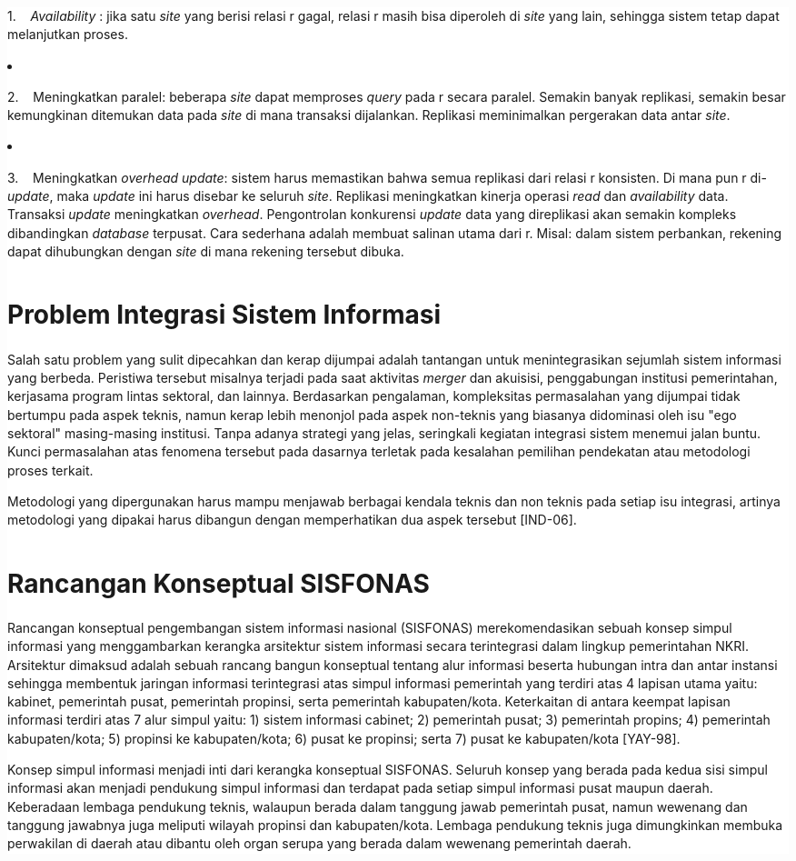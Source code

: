 <p><span class="font2">1.</span><span class="font2" style="font-style:italic;"> &nbsp;&nbsp;&nbsp;Availability</span><span class="font2"> : jika satu </span><span class="font2" style="font-style:italic;">site</span><span class="font2"> yang berisi relasi r gagal, relasi r masih bisa diperoleh di </span><span class="font2" style="font-style:italic;">site</span><span class="font2"> yang lain, sehingga sistem tetap dapat melanjutkan proses.</span></p></li>
<li>
<p><span class="font2">2. &nbsp;&nbsp;&nbsp;Meningkatkan paralel: beberapa </span><span class="font2" style="font-style:italic;">site </span><span class="font2">dapat memproses </span><span class="font2" style="font-style:italic;">query</span><span class="font2"> pada r secara paralel. Semakin banyak replikasi, semakin besar kemungkinan ditemukan data pada </span><span class="font2" style="font-style:italic;">site</span><span class="font2"> di mana transaksi dijalankan. Replikasi meminimalkan pergerakan data antar </span><span class="font2" style="font-style:italic;">site</span><span class="font2">.</span></p></li>
<li>
<p><span class="font2">3. &nbsp;&nbsp;&nbsp;Meningkatkan </span><span class="font2" style="font-style:italic;">overhead update</span><span class="font2">: sistem harus memastikan bahwa semua replikasi dari relasi r konsisten. Di mana pun r di-</span><span class="font2" style="font-style:italic;">update</span><span class="font2">, maka </span><span class="font2" style="font-style:italic;">update</span><span class="font2"> ini harus disebar ke seluruh </span><span class="font2" style="font-style:italic;">site</span><span class="font2">. Replikasi meningkatkan kinerja operasi </span><span class="font2" style="font-style:italic;">read</span><span class="font2"> dan </span><span class="font2" style="font-style:italic;">availability</span><span class="font2"> data. Transaksi </span><span class="font2" style="font-style:italic;">update </span><span class="font2">meningkatkan </span><span class="font2" style="font-style:italic;">overhead</span><span class="font2">. Pengontrolan konkurensi </span><span class="font2" style="font-style:italic;">update</span><span class="font2"> data yang direplikasi akan semakin kompleks dibandingkan </span><span class="font2" style="font-style:italic;">database</span><span class="font2"> terpusat. Cara sederhana adalah membuat salinan utama dari r. Misal: dalam sistem perbankan, rekening dapat dihubungkan dengan </span><span class="font2" style="font-style:italic;">site</span><span class="font2"> di mana rekening tersebut dibuka.</span></p></li></ul>
<h1><a name="bookmark6"></a><span class="font2" style="font-weight:bold;"><a name="bookmark7"></a>Problem Integrasi Sistem Informasi</span></h1>
<p><span class="font2">Salah satu problem yang sulit dipecahkan dan kerap dijumpai adalah tantangan untuk menintegrasikan sejumlah sistem informasi yang berbeda. Peristiwa tersebut misalnya terjadi pada saat aktivitas </span><span class="font2" style="font-style:italic;">merger</span><span class="font2"> dan akuisisi, penggabungan institusi pemerintahan, kerjasama program lintas sektoral, dan lainnya. Berdasarkan pengalaman, kompleksitas permasalahan yang dijumpai tidak bertumpu pada aspek teknis, namun kerap lebih menonjol pada aspek non-teknis yang biasanya didominasi oleh isu &quot;ego sektoral&quot; masing-masing institusi. Tanpa adanya strategi yang jelas, seringkali kegiatan integrasi sistem menemui jalan buntu. Kunci permasalahan atas fenomena tersebut pada dasarnya terletak pada kesalahan pemilihan pendekatan atau metodologi proses terkait.</span></p>
<p><span class="font2">Metodologi yang dipergunakan harus mampu menjawab berbagai kendala teknis dan non teknis pada setiap isu integrasi, artinya metodologi yang dipakai harus dibangun dengan memperhatikan dua aspek tersebut [IND-06].</span></p>
<h1><a name="bookmark8"></a><span class="font2" style="font-weight:bold;"><a name="bookmark9"></a>Rancangan Konseptual SISFONAS</span></h1>
<p><span class="font2">Rancangan konseptual pengembangan sistem informasi nasional (SISFONAS) merekomendasikan sebuah konsep simpul informasi yang menggambarkan kerangka arsitektur sistem informasi secara terintegrasi dalam lingkup pemerintahan NKRI. Arsitektur dimaksud adalah sebuah rancang bangun konseptual tentang alur informasi beserta hubungan intra dan antar instansi sehingga membentuk jaringan informasi terintegrasi atas simpul informasi pemerintah yang terdiri atas 4 lapisan utama yaitu: kabinet, pemerintah pusat, pemerintah propinsi, serta pemerintah kabupaten/kota. Keterkaitan di antara keempat lapisan informasi terdiri atas 7 alur simpul yaitu: 1) </span><span class="font3">sistem informasi cabinet; 2) pemerintah pusat; 3) pemerintah propins; 4) pemerintah kabupaten/kota; 5) propinsi ke kabupaten/kota; 6) pusat ke propinsi; serta 7) pusat ke kabupaten/kota </span><span class="font2">[YAY-98]</span><span class="font3">.</span></p>
<p><span class="font2">Konsep simpul informasi menjadi inti dari kerangka konseptual SISFONAS. Seluruh konsep yang berada pada kedua sisi simpul informasi akan menjadi pendukung simpul informasi dan terdapat pada setiap simpul informasi pusat maupun daerah. Keberadaan lembaga pendukung teknis, walaupun berada dalam tanggung jawab pemerintah pusat, namun wewenang dan tanggung jawabnya juga meliputi wilayah propinsi dan kabupaten/kota. Lembaga pendukung teknis juga dimungkinkan membuka perwakilan di daerah atau dibantu oleh organ serupa yang berada dalam wewenang pemerintah daerah.</span></p>